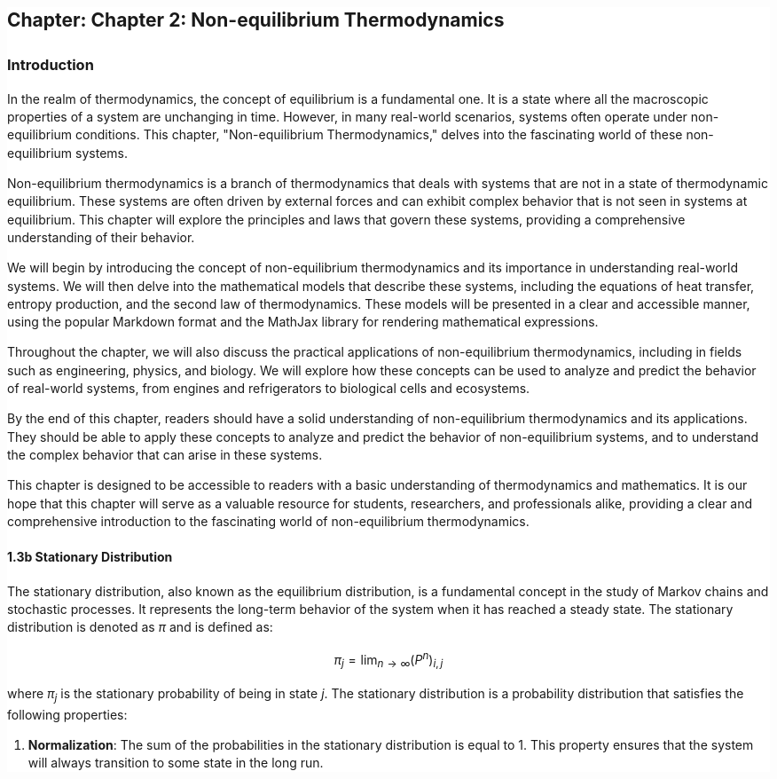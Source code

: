 ## Chapter: Chapter 2: Non-equilibrium Thermodynamics

### Introduction

In the realm of thermodynamics, the concept of equilibrium is a fundamental one. It is a state where all the macroscopic properties of a system are unchanging in time. However, in many real-world scenarios, systems often operate under non-equilibrium conditions. This chapter, "Non-equilibrium Thermodynamics," delves into the fascinating world of these non-equilibrium systems.

Non-equilibrium thermodynamics is a branch of thermodynamics that deals with systems that are not in a state of thermodynamic equilibrium. These systems are often driven by external forces and can exhibit complex behavior that is not seen in systems at equilibrium. This chapter will explore the principles and laws that govern these systems, providing a comprehensive understanding of their behavior.

We will begin by introducing the concept of non-equilibrium thermodynamics and its importance in understanding real-world systems. We will then delve into the mathematical models that describe these systems, including the equations of heat transfer, entropy production, and the second law of thermodynamics. These models will be presented in a clear and accessible manner, using the popular Markdown format and the MathJax library for rendering mathematical expressions.

Throughout the chapter, we will also discuss the practical applications of non-equilibrium thermodynamics, including in fields such as engineering, physics, and biology. We will explore how these concepts can be used to analyze and predict the behavior of real-world systems, from engines and refrigerators to biological cells and ecosystems.

By the end of this chapter, readers should have a solid understanding of non-equilibrium thermodynamics and its applications. They should be able to apply these concepts to analyze and predict the behavior of non-equilibrium systems, and to understand the complex behavior that can arise in these systems.

This chapter is designed to be accessible to readers with a basic understanding of thermodynamics and mathematics. It is our hope that this chapter will serve as a valuable resource for students, researchers, and professionals alike, providing a clear and comprehensive introduction to the fascinating world of non-equilibrium thermodynamics.




#### 1.3b Stationary Distribution

The stationary distribution, also known as the equilibrium distribution, is a fundamental concept in the study of Markov chains and stochastic processes. It represents the long-term behavior of the system when it has reached a steady state. The stationary distribution is denoted as $\pi$ and is defined as:

$$
\pi_j = \lim_{n \to \infty} (P^n)_{i,j}
$$

where $\pi_j$ is the stationary probability of being in state $j$. The stationary distribution is a probability distribution that satisfies the following properties:

1. **Normalization**: The sum of the probabilities in the stationary distribution is equal to 1. This property ensures that the system will always transition to some state in the long run.
